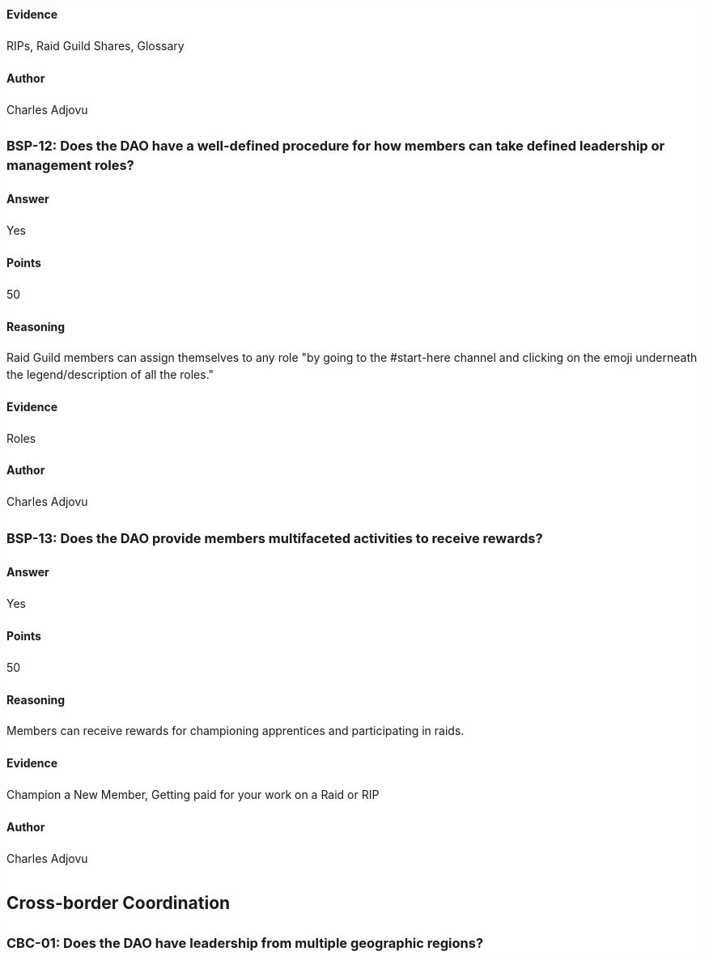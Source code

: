 #### Evidence
RIPs, Raid Guild Shares, Glossary

#### Author
Charles Adjovu



### BSP-12: Does the DAO have a well-defined procedure for how members can take defined leadership or management roles?


#### Answer
Yes

#### Points
50

#### Reasoning
Raid Guild members can assign themselves to any role "by going to the #start-here channel and clicking on the emoji underneath the legend/description of all the roles." 

#### Evidence
Roles

#### Author
Charles Adjovu



### BSP-13: Does the DAO provide members multifaceted activities to receive rewards?


#### Answer
Yes

#### Points
50

#### Reasoning
Members can receive rewards for championing apprentices and participating in raids.

#### Evidence
Champion a New Member, Getting paid for your work on a Raid or RIP

#### Author
Charles Adjovu

## Cross-border Coordination


### CBC-01: Does the DAO have leadership from multiple geographic regions?
